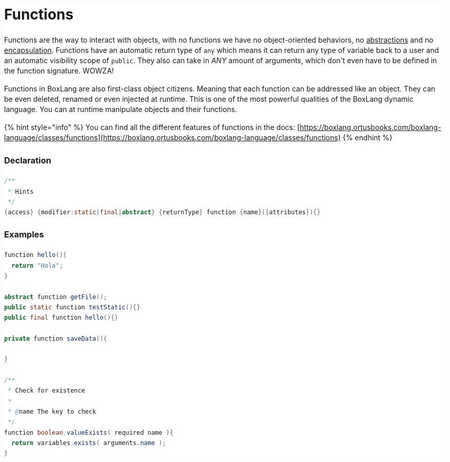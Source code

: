 # Functions

Functions are the way to interact with objects, with no functions we have no object-oriented behaviors, no [abstractions](https://en.wikipedia.org/wiki/Abstraction) and no [encapsulation](https://en.wikipedia.org/wiki/Encapsulation\_\(computer\_programming\)). Functions have an automatic return type of `any` which means it can return any type of variable back to a user and an automatic visibility scope of `public`. They also can take in _ANY_ amount of arguments, which don't even have to be defined in the function signature. WOWZA!

Functions in BoxLang are also first-class object citizens. Meaning that each function can be addressed like an object. They can be even deleted, renamed or even injected at runtime. This is one of the most powerful qualities of the BoxLang dynamic language. You can at runtime manipulate objects and their functions.

{% hint style="info" %}
You can find all the different features of functions in the docs: [https://boxlang.ortusbooks.com/boxlang-language/classes/functions](https://boxlang.ortusbooks.com/boxlang-language/classes/functions)
{% endhint %}

### **Declaration**

```java
/**
 * Hints
 */
{access} {modifier:static|final|abstract} {returnType} function {name}({attributes}){}
```

### **Examples**

```java
function hello(){
  return "Hola";
}

abstract function getFile();
public static function testStatic(){}
public final function hello(){}

private function saveData(){

}

/**
 * Check for existence
 *
 * @name The key to check
 */
function boolean valueExists( required name ){
  return variables.exists( arguments.name );
}
```
